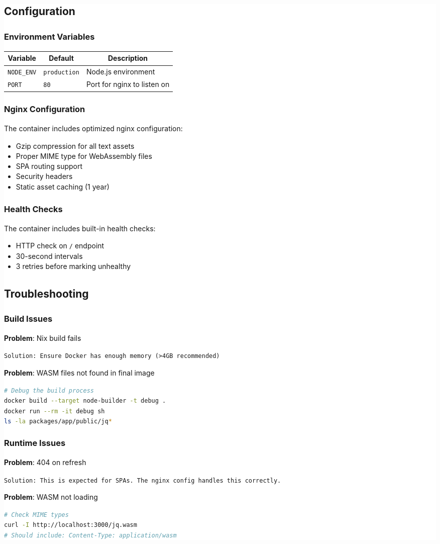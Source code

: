 ## Configuration

### Environment Variables

| Variable | Default | Description |
|----------|---------|-------------|
| `NODE_ENV` | `production` | Node.js environment |
| `PORT` | `80` | Port for nginx to listen on |

### Nginx Configuration

The container includes optimized nginx configuration:
- Gzip compression for all text assets
- Proper MIME type for WebAssembly files
- SPA routing support
- Security headers
- Static asset caching (1 year)

### Health Checks

The container includes built-in health checks:
- HTTP check on `/` endpoint
- 30-second intervals
- 3 retries before marking unhealthy

## Troubleshooting

### Build Issues

**Problem**: Nix build fails
```
Solution: Ensure Docker has enough memory (>4GB recommended)
```

**Problem**: WASM files not found in final image
```bash
# Debug the build process
docker build --target node-builder -t debug .
docker run --rm -it debug sh
ls -la packages/app/public/jq*
```

### Runtime Issues

**Problem**: 404 on refresh
```
Solution: This is expected for SPAs. The nginx config handles this correctly.
```

**Problem**: WASM not loading
```bash
# Check MIME types
curl -I http://localhost:3000/jq.wasm
# Should include: Content-Type: application/wasm
```
